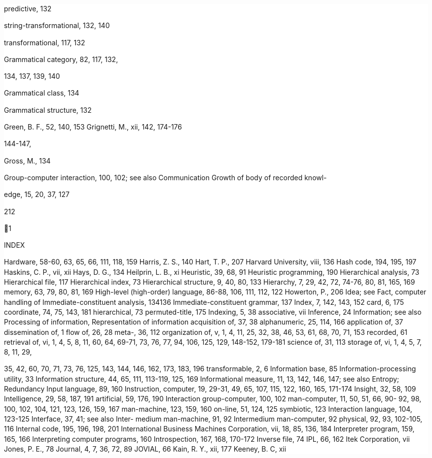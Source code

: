 predictive, 132

string-transformational, 132, 140

transformational, 117, 132

Grammatical category, 82, 117, 132,

134, 137, 139, 140

Grammatical class, 134

Grammatical structure, 132

Green, B. F., 52, 140, 153 Grignetti, M., xii, 142,
174-176

144-147,

Gross, M., 134

Group-computer interaction, 100, 102; see also Communication
Growth of body of recorded knowl-

edge, 15, 20, 37, 127

212

1

INDEX

Hardware, 58-60, 63, 65, 66, 111, 118, 159
Harris, Z. S., 140 Hart, T. P., 207 Harvard University, viii, 136
Hash code, 194, 195, 197
Haskins, C. P., vii, xii Hays, D. G., 134 Heilprin, L. B., xi Heuristic, 39, 68, 91 Heuristic programming, 190 Hierarchical analysis, 73 Hierarchical file, 117 Hierarchical index, 73 Hierarchical structure, 9, 40, 80, 133 Hierarchy, 7, 29, 42, 72, 74-76, 80,
81, 165, 169
memory, 63, 79, 80, 81, 169
High-level (high-order) language, 86-88, 106, 111, 112, 122
Howerton, P., 206
Idea; see Fact, computer handling of
Immediate-constituent analysis, 134136
Immediate-constituent grammar, 137 Index, 7, 142, 143, 152
card, 6, 175 coordinate, 74, 75, 143, 181 hierarchical, 73 permuted-title, 175 Indexing, 5, 38 associative, vii Inference, 24 Information; see also Processing of
information, Representation of information acquisition of, 37, 38 alphanumeric, 25, 114, 166 application of, 37 dissemination of, 1 flow of, 26, 28 meta-, 36, 112 organization of, v, 1, 4, 11, 25, 32, 38, 46, 53, 61, 68, 70, 71, 153 recorded, 61 retrieval of, vi, 1, 4, 5, 8, 11, 60, 64, 69-71, 73, 76, 77, 94, 106, 125, 129, 148-152, 179-181 science of, 31, 113 storage of, vi, 1, 4, 5, 7, 8, 11, 29,

35, 42, 60, 70, 71, 73, 76, 125, 143, 144, 146, 162, 173, 183, 196 transformable, 2, 6 Information base, 85 Information-processing utility, 33 Information structure, 44, 65, 111, 113-119, 125, 169 Informational measure, 11, 13, 142, 146, 147; see also Entropy;
Redundancy Input language, 89, 160 Instruction, computer, 19, 29-31,
49, 65, 107, 115, 122, 160, 165, 171-174 Insight, 32, 58, 109 Intelligence, 29, 58, 187, 191 artificial, 59, 176, 190 Interaction group-computer, 100, 102
man-computer, 11, 50, 51, 66, 90-
92, 98, 100, 102, 104, 121, 123, 126, 159, 167
man-machine, 123, 159, 160 on-line, 51, 124, 125 symbiotic, 123 Interaction language, 104, 123-125 Interface, 37, 41; see also Inter-
medium man-machine, 91, 92 Intermedium man-computer, 92
physical, 92, 93, 102-105, 116 Internal code, 195, 196, 198, 201 International Business Machines
Corporation, vii, 18, 85, 136, 184 Interpreter program, 159, 165, 166 Interpreting computer programs, 160 Introspection, 167, 168, 170-172 Inverse file, 74 IPL, 66, 162 Itek Corporation, vii
Jones, P. E., 78 Journal, 4, 7, 36, 72, 89
JOVIAL, 66
Kain, R. Y., xii, 177
Keeney, B. C, xii